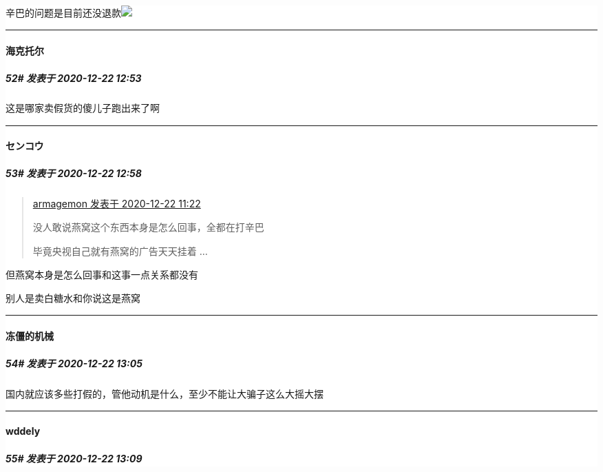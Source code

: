 


辛巴的问题是目前还没退款<img src="https://static.saraba1st.com/image/smiley/face2017/001.png" referrerpolicy="no-referrer">







*****

####  海克托尔  
##### 52#       发表于 2020-12-22 12:53




这是哪家卖假货的傻儿子跑出来了啊







*****

####  センコウ  
##### 53#       发表于 2020-12-22 12:58



<blockquote><a href="httphttps://bbs.saraba1st.com/2b/forum.php?mod=redirect&amp;goto=findpost&amp;pid=49805413&amp;ptid=1978932" target="_blank">armagemon 发表于 2020-12-22 11:22</a>

没人敢说燕窝这个东西本身是怎么回事，全都在打辛巴

毕竟央视自己就有燕窝的广告天天挂着 ...</blockquote>
但燕窝本身是怎么回事和这事一点关系都没有


别人是卖白糖水和你说这是燕窝







*****

####  冻僵的机械  
##### 54#       发表于 2020-12-22 13:05




国内就应该多些打假的，管他动机是什么，至少不能让大骗子这么大摇大摆







*****

####  wddely  
##### 55#       发表于 2020-12-22 13:09
